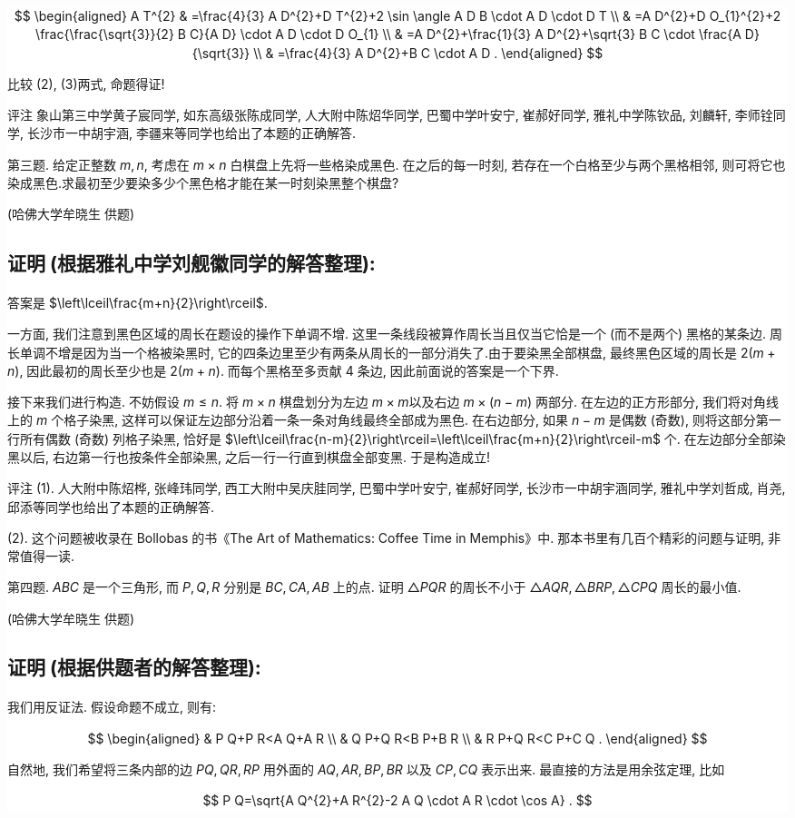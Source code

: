 $$
\begin{aligned}
A T^{2} & =\frac{4}{3} A D^{2}+D T^{2}+2 \sin \angle A D B \cdot A D \cdot D T \\
& =A D^{2}+D O_{1}^{2}+2 \frac{\frac{\sqrt{3}}{2} B C}{A D} \cdot A D \cdot D O_{1} \\
& =A D^{2}+\frac{1}{3} A D^{2}+\sqrt{3} B C \cdot \frac{A D}{\sqrt{3}} \\
& =\frac{4}{3} A D^{2}+B C \cdot A D .
\end{aligned}
$$

比较 (2), (3)两式, 命题得证!

评注 象山第三中学黄子宸同学, 如东高级张陈成同学, 人大附中陈炤华同学, 巴蜀中学叶安宁, 崔郝好同学, 雅礼中学陈钦品, 刘麟轩, 李师铨同学, 长沙市一中胡宇涵, 李疆来等同学也给出了本题的正确解答.

第三题. 给定正整数 $m, n$, 考虑在 $m \times n$ 白棋盘上先将一些格染成黑色. 在之后的每一时刻, 若存在一个白格至少与两个黑格相邻, 则可将它也染成黑色.求最初至少要染多少个黑色格才能在某一时刻染黑整个棋盘?

(哈佛大学牟晓生 供题)

## 证明 (根据雅礼中学刘舰徽同学的解答整理):

答案是 $\left\lceil\frac{m+n}{2}\right\rceil$.

一方面, 我们注意到黑色区域的周长在题设的操作下单调不增. 这里一条线段被算作周长当且仅当它恰是一个 (而不是两个) 黑格的某条边. 周长单调不增是因为当一个格被染黑时, 它的四条边里至少有两条从周长的一部分消失了.由于要染黑全部棋盘, 最终黑色区域的周长是 $2(m+n)$, 因此最初的周长至少也是 $2(m+n)$. 而每个黑格至多贡献 4 条边, 因此前面说的答案是一个下界.

接下来我们进行构造. 不妨假设 $m \leq n$. 将 $m \times n$ 棋盘划分为左边 $m \times m$以及右边 $m \times(n-m)$ 两部分. 在左边的正方形部分, 我们将对角线上的 $m$ 个格子染黑, 这样可以保证左边部分沿着一条一条对角线最终全部成为黑色. 在右边部分, 如果 $n-m$ 是偶数 (奇数), 则将这部分第一行所有偶数 (奇数) 列格子染黑, 恰好是 $\left\lceil\frac{n-m}{2}\right\rceil=\left\lceil\frac{m+n}{2}\right\rceil-m$ 个. 在左边部分全部染黑以后, 右边第一行也按条件全部染黑, 之后一行一行直到棋盘全部变黑. 于是构造成立!

评注 (1). 人大附中陈炤桦, 张峰玮同学, 西工大附中吴庆胿同学, 巴蜀中学叶安宁, 崔郝好同学, 长沙市一中胡宇涵同学, 雅礼中学刘哲成, 肖尧, 邱添等同学也给出了本题的正确解答.

(2). 这个问题被收录在 Bollobas 的书《The Art of Mathematics: Coffee Time in Memphis》中. 那本书里有几百个精彩的问题与证明, 非常值得一读.

第四题. $A B C$ 是一个三角形, 而 $P, Q, R$ 分别是 $B C, C A, A B$ 上的点. 证明 $\triangle P Q R$ 的周长不小于 $\triangle A Q R, \triangle B R P, \triangle C P Q$ 周长的最小值.

(哈佛大学牟晓生 供题)

## 证明 (根据供题者的解答整理):

我们用反证法. 假设命题不成立, 则有:

$$
\begin{aligned}
& P Q+P R<A Q+A R \\
& Q P+Q R<B P+B R \\
& R P+Q R<C P+C Q .
\end{aligned}
$$

自然地, 我们希望将三条内部的边 $P Q, Q R, R P$ 用外面的 $A Q, A R, B P, B R$ 以及 $C P, C Q$ 表示出来. 最直接的方法是用余弦定理, 比如

$$
P Q=\sqrt{A Q^{2}+A R^{2}-2 A Q \cdot A R \cdot \cos A} .
$$

